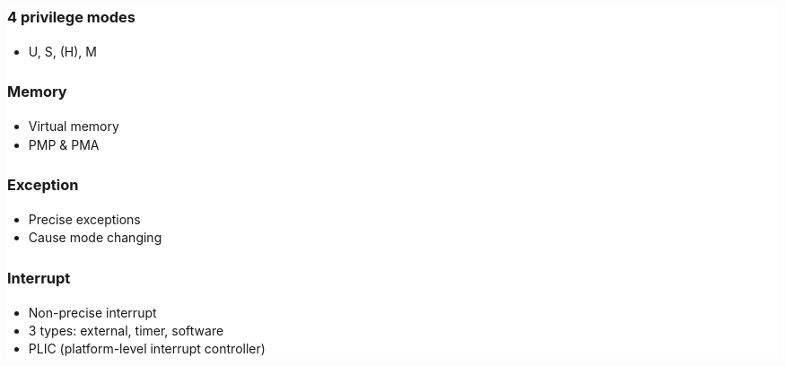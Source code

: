### 4 privilege modes
- U, S, (H), M

### Memory
- Virtual memory
- PMP & PMA

### Exception

- Precise exceptions
- Cause mode changing

### Interrupt

- Non-precise interrupt
- 3 types: external, timer, software
- PLIC (platform-level interrupt controller)


